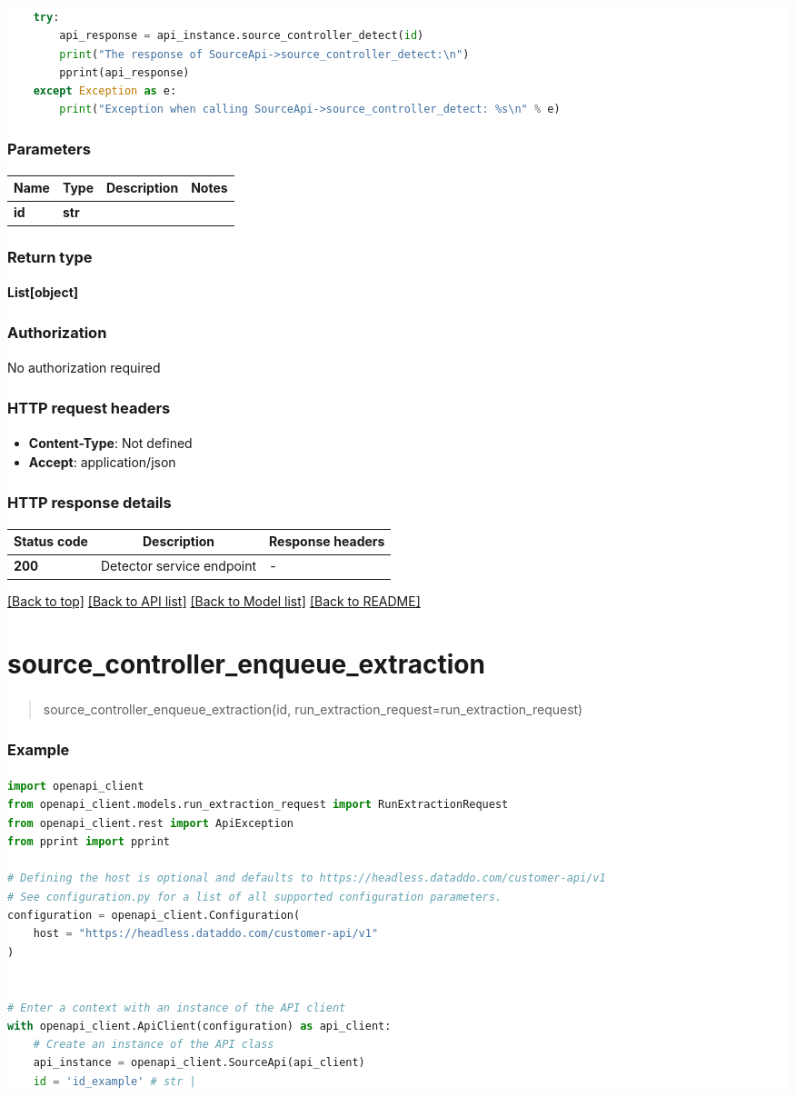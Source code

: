 ```python
    try:
        api_response = api_instance.source_controller_detect(id)
        print("The response of SourceApi->source_controller_detect:\n")
        pprint(api_response)
    except Exception as e:
        print("Exception when calling SourceApi->source_controller_detect: %s\n" % e)
```



### Parameters


Name | Type | Description  | Notes
------------- | ------------- | ------------- | -------------
 **id** | **str**|  | 

### Return type

**List[object]**

### Authorization

No authorization required

### HTTP request headers

 - **Content-Type**: Not defined
 - **Accept**: application/json

### HTTP response details

| Status code | Description | Response headers |
|-------------|-------------|------------------|
**200** | Detector service endpoint |  -  |

[[Back to top]](#) [[Back to API list]](../README.md#documentation-for-api-endpoints) [[Back to Model list]](../README.md#documentation-for-models) [[Back to README]](../README.md)

# **source_controller_enqueue_extraction**
> source_controller_enqueue_extraction(id, run_extraction_request=run_extraction_request)



### Example


```python
import openapi_client
from openapi_client.models.run_extraction_request import RunExtractionRequest
from openapi_client.rest import ApiException
from pprint import pprint

# Defining the host is optional and defaults to https://headless.dataddo.com/customer-api/v1
# See configuration.py for a list of all supported configuration parameters.
configuration = openapi_client.Configuration(
    host = "https://headless.dataddo.com/customer-api/v1"
)


# Enter a context with an instance of the API client
with openapi_client.ApiClient(configuration) as api_client:
    # Create an instance of the API class
    api_instance = openapi_client.SourceApi(api_client)
    id = 'id_example' # str | 
```